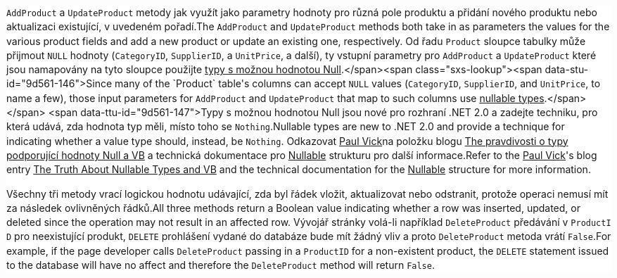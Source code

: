 <span data-ttu-id="9d561-145">`AddProduct` a `UpdateProduct` metody jak využít jako parametry hodnoty pro různá pole produktu a přidání nového produktu nebo aktualizaci existující, v uvedeném pořadí.</span><span class="sxs-lookup"><span data-stu-id="9d561-145">The `AddProduct` and `UpdateProduct` methods both take in as parameters the values for the various product fields and add a new product or update an existing one, respectively.</span></span> <span data-ttu-id="9d561-146">Od řadu `Product` sloupce tabulky může přijmout `NULL` hodnoty (`CategoryID`, `SupplierID`, a `UnitPrice`, a další), ty vstupní parametry pro `AddProduct` a `UpdateProduct` které jsou namapovány na tyto sloupce použijte [typy s možnou hodnotou Null](https://msdn.microsoft.com/library/1t3y8s4s(v=vs.80).aspx).</span><span class="sxs-lookup"><span data-stu-id="9d561-146">Since many of the `Product` table's columns can accept `NULL` values (`CategoryID`, `SupplierID`, and `UnitPrice`, to name a few), those input parameters for `AddProduct` and `UpdateProduct` that map to such columns use [nullable types](https://msdn.microsoft.com/library/1t3y8s4s(v=vs.80).aspx).</span></span> <span data-ttu-id="9d561-147">Typy s možnou hodnotou Null jsou nové pro rozhraní .NET 2.0 a zadejte techniku, pro která udává, zda hodnota typ měli, místo toho se `Nothing`.</span><span class="sxs-lookup"><span data-stu-id="9d561-147">Nullable types are new to .NET 2.0 and provide a technique for indicating whether a value type should, instead, be `Nothing`.</span></span> <span data-ttu-id="9d561-148">Odkazovat [Paul Vick](http://www.panopticoncentral.net/)na položku blogu [The pravdivosti o typy podporující hodnoty Null a VB](http://www.panopticoncentral.net/archive/2004/06/04/1180.aspx) a technická dokumentace pro [Nullable](https://msdn.microsoft.com/library/b3h38hb0%28VS.80%29.aspx) strukturu pro další informace.</span><span class="sxs-lookup"><span data-stu-id="9d561-148">Refer to the [Paul Vick](http://www.panopticoncentral.net/)'s blog entry [The Truth About Nullable Types and VB](http://www.panopticoncentral.net/archive/2004/06/04/1180.aspx) and the technical documentation for the [Nullable](https://msdn.microsoft.com/library/b3h38hb0%28VS.80%29.aspx) structure for more information.</span></span>

<span data-ttu-id="9d561-149">Všechny tři metody vrací logickou hodnotu udávající, zda byl řádek vložit, aktualizovat nebo odstranit, protože operaci nemusí mít za následek ovlivněných řádků.</span><span class="sxs-lookup"><span data-stu-id="9d561-149">All three methods return a Boolean value indicating whether a row was inserted, updated, or deleted since the operation may not result in an affected row.</span></span> <span data-ttu-id="9d561-150">Vývojář stránky volá-li například `DeleteProduct` předávání v `ProductID` pro neexistující produkt, `DELETE` prohlášení vydané do databáze bude mít žádný vliv a proto `DeleteProduct` metoda vrátí `False`.</span><span class="sxs-lookup"><span data-stu-id="9d561-150">For example, if the page developer calls `DeleteProduct` passing in a `ProductID` for a non-existent product, the `DELETE` statement issued to the database will have no affect and therefore the `DeleteProduct` method will return `False`.</span></span>
